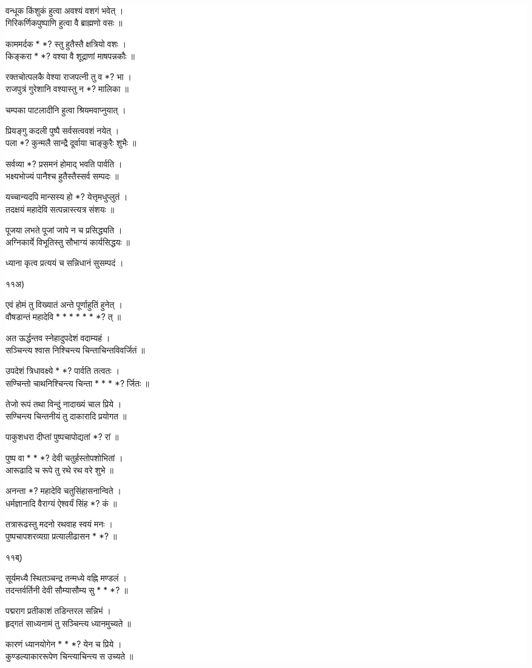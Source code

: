 वन्धूक किंशुकं हुत्वा अवश्यं वशगं भवेत् ।  
गिरिकर्णिकपुष्पाणि हुत्वा वै ब्राह्मणो वसः ॥  
  
काममर्दक * *? स्तु हुतैस्तै क्षत्रियो वशः ।  
किङ्करा * *? वश्या वै शूद्राणां माषपन्नकौः ॥  
  
रक्तचोत्पलकै वेश्या राजपत्नी तु व *? भा ।  
राजपुत्रं गुरेशानि वश्यास्तु न *? मालिका ॥  
  
चम्पका पाटलादीनि हुत्वा श्रियमवाप्नुयात् ।  
  
प्रियङ्गु कदली पुष्पै सर्वसत्ववशं नयेत् ।  
पला *? कुन्मलै सान्द्रै दूर्वाया चाङ्कुरैः शुभैः ॥  
  
सर्वव्या *? प्रसमनं होमाद् भवति पार्वति ।  
भक्ष्यभोज्यं पानैश्च हुतैस्तैस्सर्व सम्पदः ॥  
  
यच्चान्यदपि मान्सस्य हो *? येत्तृमधुप्लुतं ।  
तदक्षयं महादेवि सत्पन्नास्त्यत्र संशयः ॥  
  
पूजया लभते पूजां जापे न च प्रसिद्ध्यति ।  
अग्निकार्ये विभूतिस्तु सौभाग्यं कार्यसिद्धयः ॥  
  
ध्याना कृत्व प्रत्ययं च सन्निधानं सुसम्पदं ।  
  
११अ)  
  
एवं होमं तु विख्यातं अन्ते पूर्णाहुतिं हुनेत् ।  
वौषडान्तं महादेवि * * * * * * *? त् ॥  
  
अत ऊर्द्धन्तव स्नेहादुपदेशं वदाम्यहं ।  
सञ्चिन्त्य श्वास निश्चिन्त्य चिन्ताचिन्तविवर्जितं ॥  
  
उपदेशं त्रिधावक्ष्ये * *? पार्वति तत्वतः ।  
सण्चिन्तो चाथनिश्चिन्त्य चिन्ता * * * *? र्जितः ॥  
  
तेजो रूपं तथा विन्दुं नादाख्यं चाल प्रिये ।  
सण्चिन्त्य चिन्तनीयं तु दाकारादि प्रयोगत ॥  
  
पाकुशधरा दीप्तां पुष्पचापोद्यतां *? रां ॥  
  
पुष्प वा * * *? देवी चतुर्हस्तोपशोभितां ।  
आरूढादि च रूपे तु रथे रथ वरे शुभे ॥  
  
अनन्ता *? महादेवि चतुसिंहासनान्विते ।  
धर्मज्ञानादि वैराग्यं ऐश्वर्यं सिंह *? कं ॥  
  
तत्रारूढस्तु मदनो रथवाह स्वयं मनः ।  
पुष्पचापशरव्यग्रा प्रत्यालीढासन * *? ॥  
  
  
११ब्)  
  
सूर्यमध्यै स्थितञ्चन्द्र तन्मध्ये वह्नि मण्डलं ।  
तदन्तर्वर्तिनी देवी सौम्यासौम्य सु * * *? ॥  
  
पद्मराग प्रतीकाशं तडिन्तरल सन्निभं ।  
हृद्गतं साध्यनामं तु सञ्चिन्त्य ध्यानमुच्यते ॥  
  
कारणं ध्यानयोगेन * * *? येन च प्रिये ।  
कुण्डल्याकाररूपेण चिन्त्याचिन्त्य स उच्यते ॥  
  